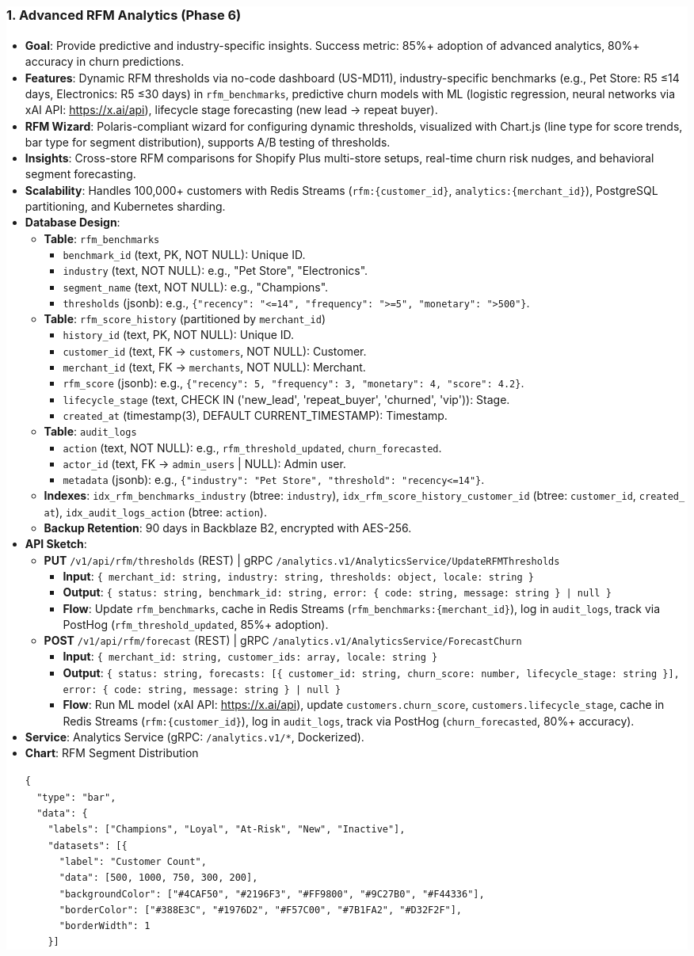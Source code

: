 ### 1. Advanced RFM Analytics (Phase 6)
- **Goal**: Provide predictive and industry-specific insights. Success metric: 85%+ adoption of advanced analytics, 80%+ accuracy in churn predictions.
- **Features**: Dynamic RFM thresholds via no-code dashboard (US-MD11), industry-specific benchmarks (e.g., Pet Store: R5 ≤14 days, Electronics: R5 ≤30 days) in `rfm_benchmarks`, predictive churn models with ML (logistic regression, neural networks via xAI API: https://x.ai/api), lifecycle stage forecasting (new lead → repeat buyer).
- **RFM Wizard**: Polaris-compliant wizard for configuring dynamic thresholds, visualized with Chart.js (line type for score trends, bar type for segment distribution), supports A/B testing of thresholds.
- **Insights**: Cross-store RFM comparisons for Shopify Plus multi-store setups, real-time churn risk nudges, and behavioral segment forecasting.
- **Scalability**: Handles 100,000+ customers with Redis Streams (`rfm:{customer_id}`, `analytics:{merchant_id}`), PostgreSQL partitioning, and Kubernetes sharding.
- **Database Design**:
  - **Table**: `rfm_benchmarks`
    - `benchmark_id` (text, PK, NOT NULL): Unique ID.
    - `industry` (text, NOT NULL): e.g., "Pet Store", "Electronics".
    - `segment_name` (text, NOT NULL): e.g., "Champions".
    - `thresholds` (jsonb): e.g., `{"recency": "<=14", "frequency": ">=5", "monetary": ">500"}`.
  - **Table**: `rfm_score_history` (partitioned by `merchant_id`)
    - `history_id` (text, PK, NOT NULL): Unique ID.
    - `customer_id` (text, FK → `customers`, NOT NULL): Customer.
    - `merchant_id` (text, FK → `merchants`, NOT NULL): Merchant.
    - `rfm_score` (jsonb): e.g., `{"recency": 5, "frequency": 3, "monetary": 4, "score": 4.2}`.
    - `lifecycle_stage` (text, CHECK IN ('new_lead', 'repeat_buyer', 'churned', 'vip')): Stage.
    - `created_at` (timestamp(3), DEFAULT CURRENT_TIMESTAMP): Timestamp.
  - **Table**: `audit_logs`
    - `action` (text, NOT NULL): e.g., `rfm_threshold_updated`, `churn_forecasted`.
    - `actor_id` (text, FK → `admin_users` | NULL): Admin user.
    - `metadata` (jsonb): e.g., `{"industry": "Pet Store", "threshold": "recency<=14"}`.
  - **Indexes**: `idx_rfm_benchmarks_industry` (btree: `industry`), `idx_rfm_score_history_customer_id` (btree: `customer_id`, `created_at`), `idx_audit_logs_action` (btree: `action`).
  - **Backup Retention**: 90 days in Backblaze B2, encrypted with AES-256.
- **API Sketch**:
  - **PUT** `/v1/api/rfm/thresholds` (REST) | gRPC `/analytics.v1/AnalyticsService/UpdateRFMThresholds`
    - **Input**: `{ merchant_id: string, industry: string, thresholds: object, locale: string }`
    - **Output**: `{ status: string, benchmark_id: string, error: { code: string, message: string } | null }`
    - **Flow**: Update `rfm_benchmarks`, cache in Redis Streams (`rfm_benchmarks:{merchant_id}`), log in `audit_logs`, track via PostHog (`rfm_threshold_updated`, 85%+ adoption).
  - **POST** `/v1/api/rfm/forecast` (REST) | gRPC `/analytics.v1/AnalyticsService/ForecastChurn`
    - **Input**: `{ merchant_id: string, customer_ids: array, locale: string }`
    - **Output**: `{ status: string, forecasts: [{ customer_id: string, churn_score: number, lifecycle_stage: string }], error: { code: string, message: string } | null }`
    - **Flow**: Run ML model (xAI API: https://x.ai/api), update `customers.churn_score`, `customers.lifecycle_stage`, cache in Redis Streams (`rfm:{customer_id}`), log in `audit_logs`, track via PostHog (`churn_forecasted`, 80%+ accuracy).
- **Service**: Analytics Service (gRPC: `/analytics.v1/*`, Dockerized).
- **Chart**: RFM Segment Distribution
  ```chartjs
  {
    "type": "bar",
    "data": {
      "labels": ["Champions", "Loyal", "At-Risk", "New", "Inactive"],
      "datasets": [{
        "label": "Customer Count",
        "data": [500, 1000, 750, 300, 200],
        "backgroundColor": ["#4CAF50", "#2196F3", "#FF9800", "#9C27B0", "#F44336"],
        "borderColor": ["#388E3C", "#1976D2", "#F57C00", "#7B1FA2", "#D32F2F"],
        "borderWidth": 1
      }]
  ```